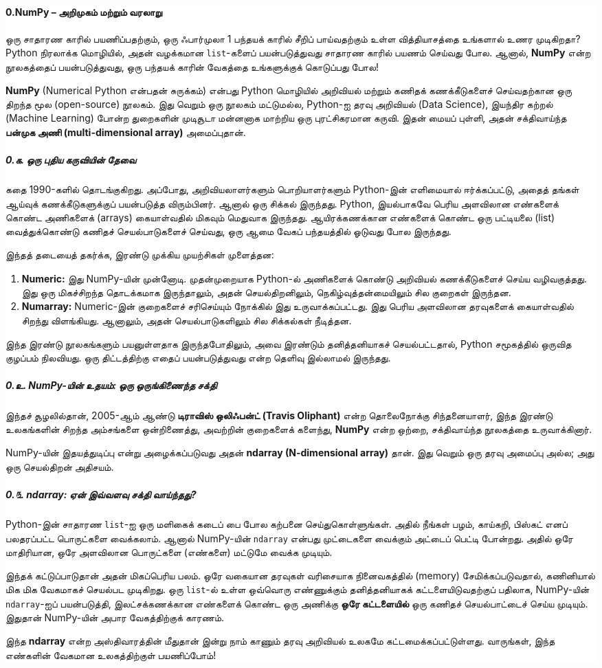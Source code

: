 #### 0.NumPy – அறிமுகம் மற்றும் வரலாறு

ஒரு சாதாரண காரில் பயணிப்பதற்கும், ஒரு ஃபார்முலா 1 பந்தயக் காரில் சீறிப் பாய்வதற்கும் உள்ள வித்தியாசத்தை உங்களால் உணர முடிகிறதா? Python நிரலாக்க மொழியில், அதன் வழக்கமான `list`-களைப் பயன்படுத்துவது சாதாரண காரில் பயணம் செய்வது போல. ஆனால், **NumPy** என்ற நூலகத்தைப் பயன்படுத்துவது, ஒரு பந்தயக் காரின் வேகத்தை உங்களுக்குக் கொடுப்பது போல!

**NumPy** (Numerical Python என்பதன் சுருக்கம்) என்பது Python மொழியில் அறிவியல் மற்றும் கணிதக் கணக்கீடுகளைச் செய்வதற்கான ஒரு திறந்த மூல (open-source) நூலகம். இது வெறும் ஒரு நூலகம் மட்டுமல்ல, Python-ஐ தரவு அறிவியல் (Data Science), இயந்திர கற்றல் (Machine Learning) போன்ற துறைகளின் முடிசூடா மன்னனாக மாற்றிய ஒரு புரட்சிகரமான கருவி. இதன் மையப் புள்ளி, அதன் சக்திவாய்ந்த **பன்முக அணி (multi-dimensional array)** அமைப்புதான்.

##### 0.க. ஒரு புதிய கருவியின் தேவை

கதை 1990-களில் தொடங்குகிறது. அப்போது, அறிவியலாளர்களும் பொறியாளர்களும் Python-இன் எளிமையால் ஈர்க்கப்பட்டு, அதைத் தங்கள் ஆய்வுக் கணக்கீடுகளுக்குப் பயன்படுத்த விரும்பினர். ஆனால் ஒரு சிக்கல் இருந்தது. Python, இயல்பாகவே பெரிய அளவிலான எண்களைக் கொண்ட அணிகளைக் (arrays) கையாள்வதில் மிகவும் மெதுவாக இருந்தது. ஆயிரக்கணக்கான எண்களைக் கொண்ட ஒரு பட்டியலை (list) வைத்துக்கொண்டு கணிதச் செயல்பாடுகளைச் செய்வது, ஒரு ஆமை வேகப் பந்தயத்தில் ஓடுவது போல இருந்தது.

இந்தத் தடையைத் தகர்க்க, இரண்டு முக்கிய முயற்சிகள் முளைத்தன:

1. **Numeric:** இது NumPy-யின் முன்னோடி. முதன்முறையாக Python-ல் அணிகளைக் கொண்டு அறிவியல் கணக்கீடுகளைச் செய்ய வழிவகுத்தது. இது ஒரு மிகச்சிறந்த தொடக்கமாக இருந்தாலும், அதன் செயல்திறனிலும், நெகிழ்வுத்தன்மையிலும் சில குறைகள் இருந்தன.
2. **Numarray:** Numeric-இன் குறைகளைச் சரிசெய்யும் நோக்கில் இது உருவாக்கப்பட்டது. இது பெரிய அளவிலான தரவுகளைக் கையாள்வதில் சிறந்து விளங்கியது. ஆனாலும், அதன் செயல்பாடுகளிலும் சில சிக்கல்கள் நீடித்தன.

இந்த இரண்டு நூலகங்களும் பயனுள்ளதாக இருந்தபோதிலும், அவை இரண்டும் தனித்தனியாகச் செயல்பட்டதால், Python சமூகத்தில் ஒருவித குழப்பம் நிலவியது. ஒரு திட்டத்திற்கு எதைப் பயன்படுத்துவது என்ற தெளிவு இல்லாமல் இருந்தது.

##### 0.உ. NumPy-யின் உதயம்: ஒரு ஒருங்கிணைந்த சக்தி

இந்தச் சூழலில்தான், 2005-ஆம் ஆண்டு **டிராவிஸ் ஒலிஃபன்ட் (Travis Oliphant)** என்ற தொலைநோக்கு சிந்தனையாளர், இந்த இரண்டு உலகங்களின் சிறந்த அம்சங்களை ஒன்றிணைத்து, அவற்றின் குறைகளைக் களைந்து, **NumPy** என்ற ஒற்றை, சக்திவாய்ந்த நூலகத்தை உருவாக்கினார்.

NumPy-யின் இதயத்துடிப்பு என்று அழைக்கப்படுவது அதன் **ndarray (N-dimensional array)** தான். இது வெறும் ஒரு தரவு அமைப்பு அல்ல; அது ஒரு செயல்திறன் அதிசயம்.

##### 0.௩. ndarray: ஏன் இவ்வளவு சக்தி வாய்ந்தது?

Python-இன் சாதாரண `list`-ஐ ஒரு மளிகைக் கடைப் பை போல கற்பனை செய்துகொள்ளுங்கள். அதில் நீங்கள் பழம், காய்கறி, பிஸ்கட் எனப் பலதரப்பட்ட பொருட்களை வைக்கலாம். ஆனால் NumPy-யின் `ndarray` என்பது முட்டைகளை வைக்கும் அட்டைப் பெட்டி போன்றது. அதில் ஒரே மாதிரியான, ஒரே அளவிலான பொருட்களை (எண்களை) மட்டுமே வைக்க முடியும்.

இந்தக் கட்டுப்பாடுதான் அதன் மிகப்பெரிய பலம். ஒரே வகையான தரவுகள் வரிசையாக நினைவகத்தில் (memory) சேமிக்கப்படுவதால், கணினியால் மிக மிக வேகமாகச் செயல்பட முடிகிறது. ஒரு `list`-ல் உள்ள ஒவ்வொரு எண்ணுக்கும் தனித்தனியாகக் கட்டளையிடுவதற்குப் பதிலாக, NumPy-யின் `ndarray`-ஐப் பயன்படுத்தி, இலட்சக்கணக்கான எண்களைக் கொண்ட ஒரு அணிக்கு **ஒரே கட்டளையில்** ஒரு கணிதச் செயல்பாட்டைச் செய்ய முடியும். இதுதான் NumPy-யின் அபார வேகத்திற்குக் காரணம்.

இந்த **ndarray** என்ற அஸ்திவாரத்தின் மீதுதான் இன்று நாம் காணும் தரவு அறிவியல் உலகமே கட்டமைக்கப்பட்டுள்ளது. வாருங்கள், இந்த எண்களின் வேகமான உலகத்திற்குள் பயணிப்போம்!
